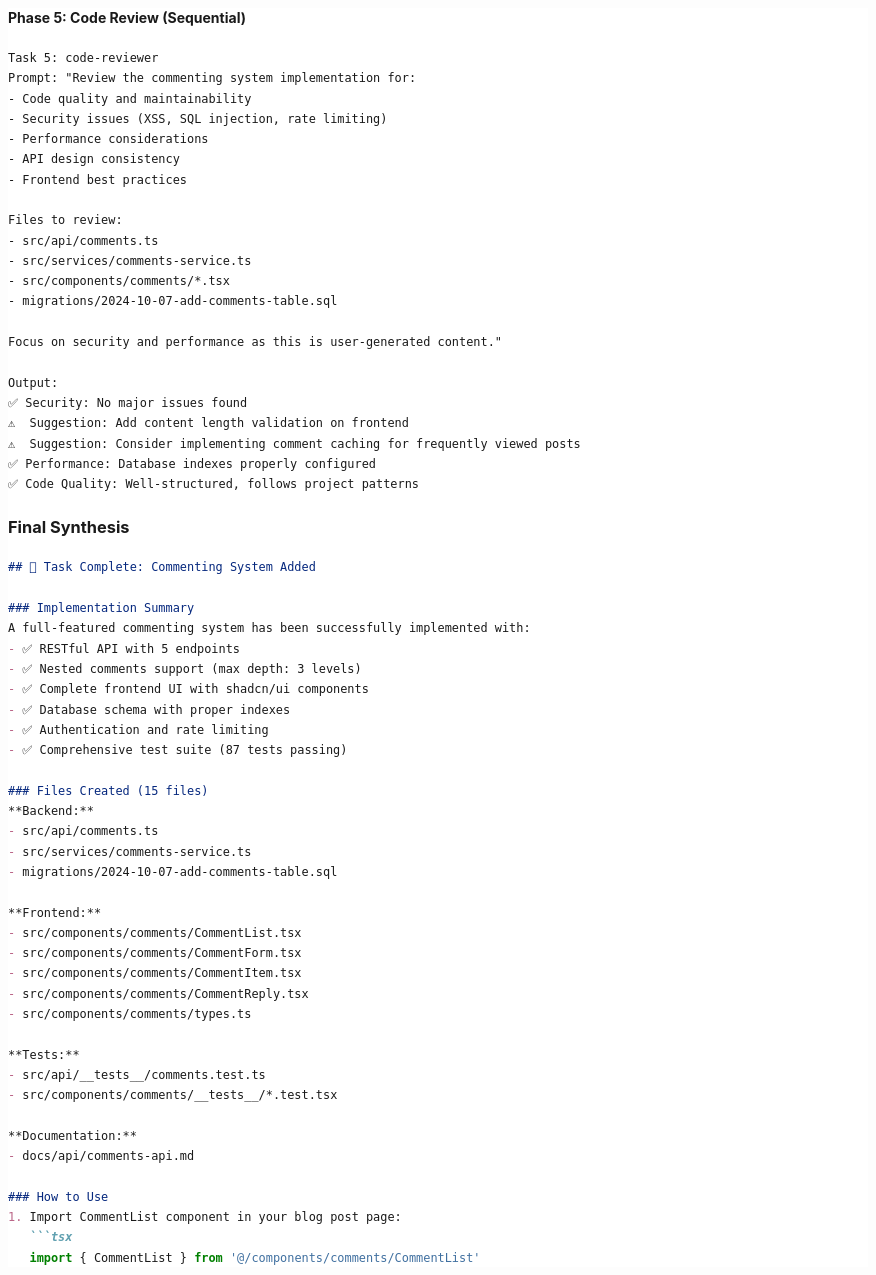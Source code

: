 #### Phase 5: Code Review (Sequential)
```
Task 5: code-reviewer
Prompt: "Review the commenting system implementation for:
- Code quality and maintainability
- Security issues (XSS, SQL injection, rate limiting)
- Performance considerations
- API design consistency
- Frontend best practices

Files to review:
- src/api/comments.ts
- src/services/comments-service.ts
- src/components/comments/*.tsx
- migrations/2024-10-07-add-comments-table.sql

Focus on security and performance as this is user-generated content."

Output:
✅ Security: No major issues found
⚠️  Suggestion: Add content length validation on frontend
⚠️  Suggestion: Consider implementing comment caching for frequently viewed posts
✅ Performance: Database indexes properly configured
✅ Code Quality: Well-structured, follows project patterns
```

### Final Synthesis

```markdown
## 🎯 Task Complete: Commenting System Added

### Implementation Summary
A full-featured commenting system has been successfully implemented with:
- ✅ RESTful API with 5 endpoints
- ✅ Nested comments support (max depth: 3 levels)
- ✅ Complete frontend UI with shadcn/ui components
- ✅ Database schema with proper indexes
- ✅ Authentication and rate limiting
- ✅ Comprehensive test suite (87 tests passing)

### Files Created (15 files)
**Backend:**
- src/api/comments.ts
- src/services/comments-service.ts
- migrations/2024-10-07-add-comments-table.sql

**Frontend:**
- src/components/comments/CommentList.tsx
- src/components/comments/CommentForm.tsx
- src/components/comments/CommentItem.tsx
- src/components/comments/CommentReply.tsx
- src/components/comments/types.ts

**Tests:**
- src/api/__tests__/comments.test.ts
- src/components/comments/__tests__/*.test.tsx

**Documentation:**
- docs/api/comments-api.md

### How to Use
1. Import CommentList component in your blog post page:
   ```tsx
   import { CommentList } from '@/components/comments/CommentList'
```